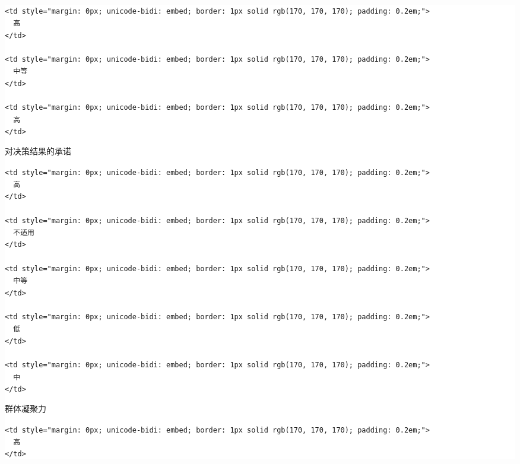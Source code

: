     <td style="margin: 0px; unicode-bidi: embed; border: 1px solid rgb(170, 170, 170); padding: 0.2em;">
      高
    </td>
    
    <td style="margin: 0px; unicode-bidi: embed; border: 1px solid rgb(170, 170, 170); padding: 0.2em;">
      中等
    </td>
    
    <td style="margin: 0px; unicode-bidi: embed; border: 1px solid rgb(170, 170, 170); padding: 0.2em;">
      高
    </td>
  </tr>
  
  <tr style="margin: 0px; unicode-bidi: embed;">
    <td style="margin: 0px; unicode-bidi: embed; border: 1px solid rgb(170, 170, 170); padding: 0.2em;">
      对决策结果的承诺
    </td>
    
    <td style="margin: 0px; unicode-bidi: embed; border: 1px solid rgb(170, 170, 170); padding: 0.2em;">
      高
    </td>
    
    <td style="margin: 0px; unicode-bidi: embed; border: 1px solid rgb(170, 170, 170); padding: 0.2em;">
      不适用
    </td>
    
    <td style="margin: 0px; unicode-bidi: embed; border: 1px solid rgb(170, 170, 170); padding: 0.2em;">
      中等
    </td>
    
    <td style="margin: 0px; unicode-bidi: embed; border: 1px solid rgb(170, 170, 170); padding: 0.2em;">
      低
    </td>
    
    <td style="margin: 0px; unicode-bidi: embed; border: 1px solid rgb(170, 170, 170); padding: 0.2em;">
      中
    </td>
  </tr>
  
  <tr style="margin: 0px; unicode-bidi: embed;">
    <td style="margin: 0px; unicode-bidi: embed; border: 1px solid rgb(170, 170, 170); padding: 0.2em;">
      群体凝聚力
    </td>
    
    <td style="margin: 0px; unicode-bidi: embed; border: 1px solid rgb(170, 170, 170); padding: 0.2em;">
      高
    </td>
    